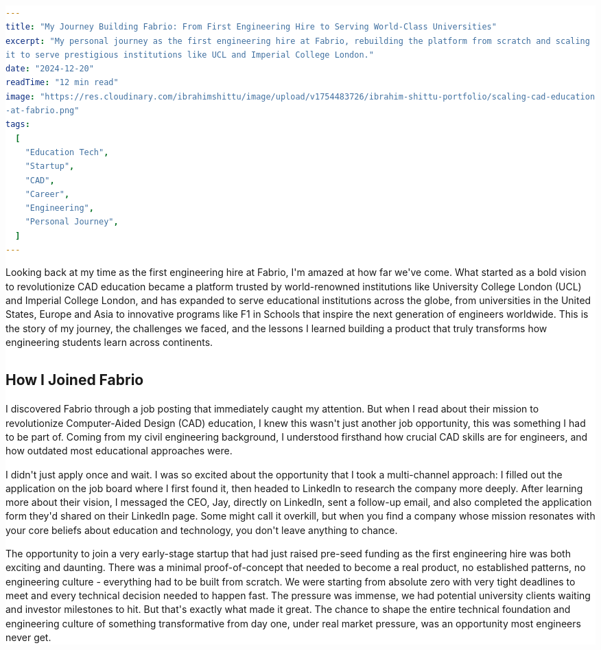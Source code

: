 ```yaml
---
title: "My Journey Building Fabrio: From First Engineering Hire to Serving World-Class Universities"
excerpt: "My personal journey as the first engineering hire at Fabrio, rebuilding the platform from scratch and scaling it to serve prestigious institutions like UCL and Imperial College London."
date: "2024-12-20"
readTime: "12 min read"
image: "https://res.cloudinary.com/ibrahimshittu/image/upload/v1754483726/ibrahim-shittu-portfolio/scaling-cad-education-at-fabrio.png"
tags:
  [
    "Education Tech",
    "Startup",
    "CAD",
    "Career",
    "Engineering",
    "Personal Journey",
  ]
---
```


Looking back at my time as the first engineering hire at Fabrio, I'm amazed at how far we've come. What started as a bold vision to revolutionize CAD education became a platform trusted by world-renowned institutions like University College London (UCL) and Imperial College London, and has expanded to serve educational institutions across the globe, from universities in the United States, Europe and Asia to innovative programs like F1 in Schools that inspire the next generation of engineers worldwide. This is the story of my journey, the challenges we faced, and the lessons I learned building a product that truly transforms how engineering students learn across continents.

## How I Joined Fabrio

I discovered Fabrio through a job posting that immediately caught my attention. But when I read about their mission to revolutionize Computer-Aided Design (CAD) education, I knew this wasn't just another job opportunity, this was something I had to be part of. Coming from my civil engineering background, I understood firsthand how crucial CAD skills are for engineers, and how outdated most educational approaches were.

I didn't just apply once and wait. I was so excited about the opportunity that I took a multi-channel approach: I filled out the application on the job board where I first found it, then headed to LinkedIn to research the company more deeply. After learning more about their vision, I messaged the CEO, Jay, directly on LinkedIn, sent a follow-up email, and also completed the application form they'd shared on their LinkedIn page. Some might call it overkill, but when you find a company whose mission resonates with your core beliefs about education and technology, you don't leave anything to chance.

The opportunity to join a very early-stage startup that had just raised pre-seed funding as the first engineering hire was both exciting and daunting. There was a minimal proof-of-concept that needed to become a real product, no established patterns, no engineering culture - everything had to be built from scratch. We were starting from absolute zero with very tight deadlines to meet and every technical decision needed to happen fast. The pressure was immense, we had potential university clients waiting and investor milestones to hit. But that's exactly what made it great. The chance to shape the entire technical foundation and engineering culture of something transformative from day one, under real market pressure, was an opportunity most engineers never get.
